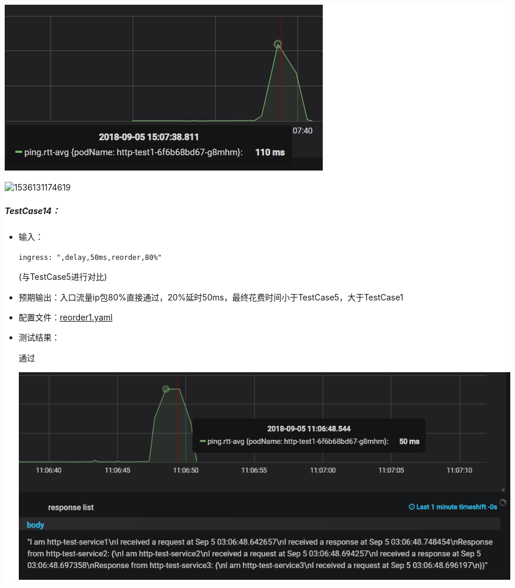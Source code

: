   ![](./img/VictimServices-ChaosList-ingress-egress-TestCase13-c.png)

  ![1536131174619](E:\mygit\go\src\github.com\huanwei\kube-spy\doc\img\VictimServices-ChaosList-ingress-egress-TestCase13.png)

##### TestCase14：

- 输入：

  ```
  ingress: ",delay,50ms,reorder,80%"
  ```

   (与TestCase5进行对比)

- 预期输出：入口流量ip包80%直接通过，20%延时50ms，最终花费时间小于TestCase5，大于TestCase1

- 配置文件：[reorder1.yaml](./testConfig/reorder1.yaml)

- 测试结果：

  通过

  ![](./img/VictimServices-ChaosList-ingress-egress-TestCase5.png)
